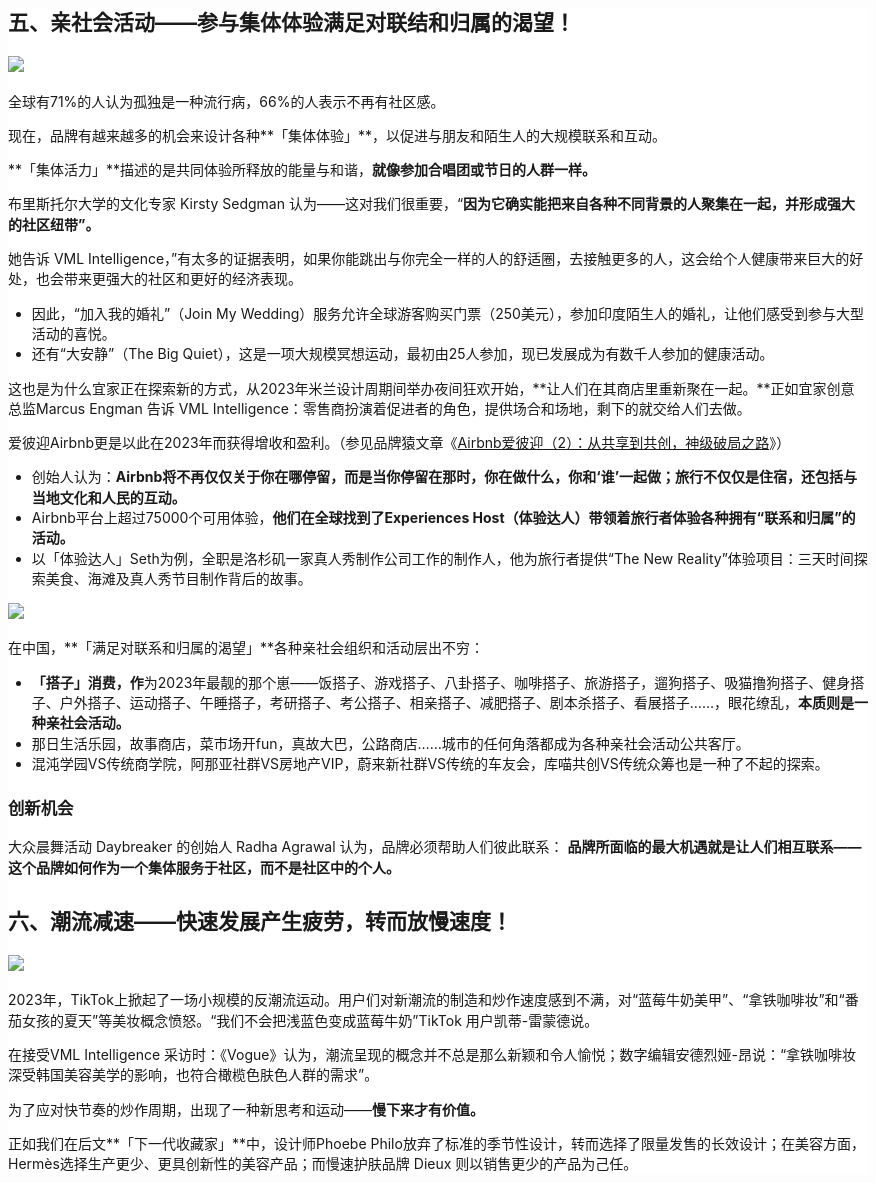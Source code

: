 ## 五、亲社会活动——参与集体体验满足对联结和归属的渴望！

![](https://image.woshipm.com/wp-files/2024/02/aw8SdTAxeIQddS6U4K35.png)

全球有71%的人认为孤独是一种流行病，66%的人表示不再有社区感。

现在，品牌有越来越多的机会来设计各种**「集体体验」**，以促进与朋友和陌生人的大规模联系和互动。

**「集体活力」**描述的是共同体验所释放的能量与和谐，**就像参加合唱团或节日的人群一样。**

布里斯托尔大学的文化专家 Kirsty Sedgman 认为——这对我们很重要，“**因为它确实能把来自各种不同背景的人聚集在一起，并形成强大的社区纽带”。**

她告诉 VML Intelligence，”有太多的证据表明，如果你能跳出与你完全一样的人的舒适圈，去接触更多的人，这会给个人健康带来巨大的好处，也会带来更强大的社区和更好的经济表现。

*   因此，“加入我的婚礼”（Join My Wedding）服务允许全球游客购买门票（250美元），参加印度陌生人的婚礼，让他们感受到参与大型活动的喜悦。
*   还有“大安静”（The Big Quiet），这是一项大规模冥想运动，最初由25人参加，现已发展成为有数千人参加的健康活动。

这也是为什么宜家正在探索新的方式，从2023年米兰设计周期间举办夜间狂欢开始，**让人们在其商店里重新聚在一起。**正如宜家创意总监Marcus Engman 告诉 VML Intelligence：零售商扮演着促进者的角色，提供场合和场地，剩下的就交给人们去做。

爱彼迎Airbnb更是以此在2023年而获得增收和盈利。（参见品牌猿文章《[Airbnb爱彼迎（2）：从共享到共创，神级破局之路](https://www.woshipm.com/evaluating/5963765.html)》）

*   创始人认为：**Airbnb将不再仅仅关于你在哪停留，而是当你停留在那时，你在做什么，你和‘谁’一起做；旅行不仅仅是住宿，还包括与当地文化和人民的互动。**
*   Airbnb平台上超过75000个可用体验，**他们在全球找到了Experiences Host（体验达人）带领着旅行者体验各种拥有“**联系和归属**”的活动。**
*   以「体验达人」Seth为例，全职是洛杉矶一家真人秀制作公司工作的制作人，他为旅行者提供“The New Reality”体验项目：三天时间探索美食、海滩及真人秀节目制作背后的故事。

![](https://image.woshipm.com/wp-files/2024/02/njEwgeCROJU8bFZzs9Sv.png)

在中国，**「满足对联系和归属的渴望」**各种亲社会组织和活动层出不穷：

*   **「搭子」消费，作**为2023年最靓的那个崽——饭搭子、游戏搭子、八卦搭子、咖啡搭子、旅游搭子，遛狗搭子、吸猫撸狗搭子、健身搭子、户外搭子、运动搭子、午睡搭子，考研搭子、考公搭子、相亲搭子、减肥搭子、剧本杀搭子、看展搭子……，眼花缭乱，**本质则是一种亲社会活动。**
*   那日生活乐园，故事商店，菜市场开fun，真故大巴，公路商店……城市的任何角落都成为各种亲社会活动公共客厅。
*   混沌学园VS传统商学院，阿那亚社群VS房地产VIP，蔚来新社群VS传统的车友会，库喵共创VS传统众筹也是一种了不起的探索。

### 创新机会

大众晨舞活动 Daybreaker 的创始人 Radha Agrawal 认为，品牌必须帮助人们彼此联系： **品牌所面临的最大机遇就是让人们相互联系——这个品牌如何作为一个集体服务于社区，而不是社区中的个人。**

## 六、潮流减速——快速发展产生疲劳，转而放慢速度！

![](https://image.woshipm.com/wp-files/2024/02/T5d7xjzOpDS45htirhqw.png)

2023年，TikTok上掀起了一场小规模的反潮流运动。用户们对新潮流的制造和炒作速度感到不满，对“蓝莓牛奶美甲”、“拿铁咖啡妆”和“番茄女孩的夏天”等美妆概念愤怒。“我们不会把浅蓝色变成蓝莓牛奶”TikTok 用户凯蒂-雷蒙德说。

在接受VML Intelligence 采访时：《Vogue》认为，潮流呈现的概念并不总是那么新颖和令人愉悦；数字编辑安德烈娅-昂说：“拿铁咖啡妆深受韩国美容美学的影响，也符合橄榄色肤色人群的需求”。

为了应对快节奏的炒作周期，出现了一种新思考和运动——**慢下来才有价值。**

正如我们在后文**「下一代收藏家」**中，设计师Phoebe Philo放弃了标准的季节性设计，转而选择了限量发售的长效设计；在美容方面，Hermès选择生产更少、更具创新性的美容产品；而慢速护肤品牌 Dieux 则以销售更少的产品为己任。
